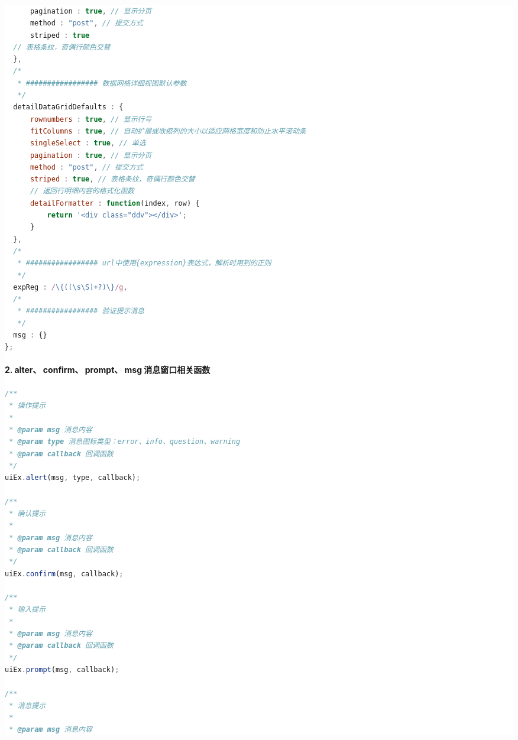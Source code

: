   ```javascript
  		pagination : true, // 显示分页
  		method : "post", // 提交方式
  		striped : true
  	// 表格条纹，奇偶行颜色交替
  	},
  	/*
  	 * ################# 数据网格详细视图默认参数
  	 */
  	detailDataGridDefaults : {
  		rownumbers : true, // 显示行号
  		fitColumns : true, // 自动扩展或收缩列的大小以适应网格宽度和防止水平滚动条
  		singleSelect : true, // 单选
  		pagination : true, // 显示分页
  		method : "post", // 提交方式
  		striped : true, // 表格条纹，奇偶行颜色交替
  		// 返回行明细内容的格式化函数
  		detailFormatter : function(index, row) {
  			return '<div class="ddv"></div>';
  		}
  	},
  	/*
  	 * ################# url中使用{expression}表达式，解析时用到的正则
  	 */
  	expReg : /\{([\s\S]+?)\}/g,
  	/*
  	 * ################# 验证提示消息
  	 */
  	msg : {}
  };
  ```
  
  #### 2. alter、 confirm、 prompt、 msg 消息窗口相关函数
  ```javascript
  /**
   * 操作提示
   * 
   * @param msg 消息内容
   * @param type 消息图标类型：error、info、question、warning
   * @param callback 回调函数
   */
  uiEx.alert(msg, type, callback);
   
  /**
   * 确认提示
   * 
   * @param msg 消息内容
   * @param callback 回调函数
   */
  uiEx.confirm(msg, callback);
  
  /**
   * 输入提示
   * 
   * @param msg 消息内容
   * @param callback 回调函数
   */
  uiEx.prompt(msg, callback);
  
  /**
   * 消息提示
   * 
   * @param msg 消息内容
  ```